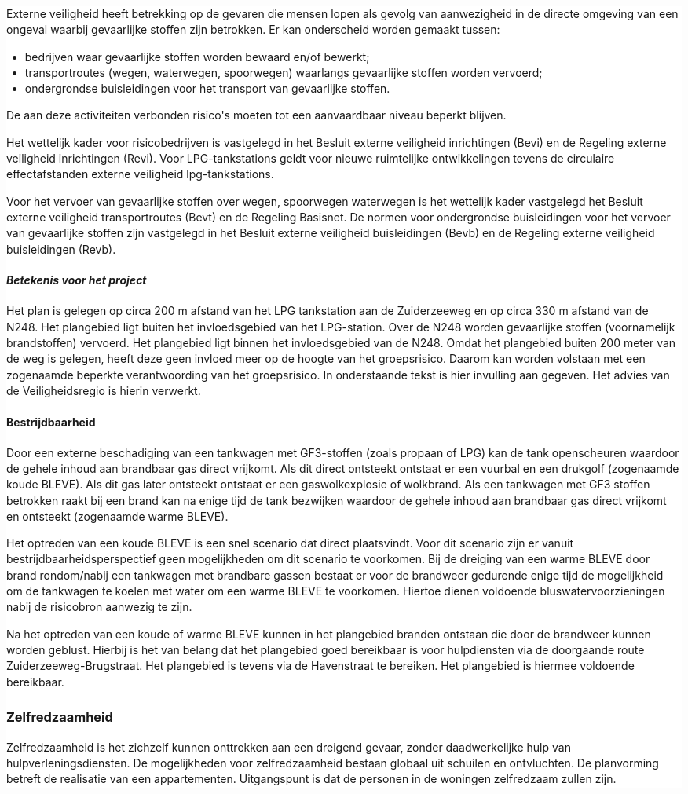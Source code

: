 Externe veiligheid heeft betrekking op de gevaren die mensen lopen als gevolg van aanwezigheid in de directe omgeving van een ongeval waarbij gevaarlijke stoffen zijn betrokken. Er kan onderscheid worden gemaakt tussen:

- bedrijven waar gevaarlijke stoffen worden bewaard en/of bewerkt;
- transportroutes (wegen, waterwegen, spoorwegen) waarlangs gevaarlijke stoffen worden vervoerd;
- ondergrondse buisleidingen voor het transport van gevaarlijke stoffen.

De aan deze activiteiten verbonden risico's moeten tot een aanvaardbaar niveau beperkt blijven.

Het wettelijk kader voor risicobedrijven is vastgelegd in het Besluit externe veiligheid inrichtingen (Bevi) en de Regeling externe veiligheid inrichtingen (Revi). Voor LPG-tankstations geldt voor nieuwe ruimtelijke ontwikkelingen tevens de circulaire effectafstanden externe veiligheid lpg-tankstations.

Voor het vervoer van gevaarlijke stoffen over wegen, spoorwegen waterwegen is het wettelijk kader vastgelegd het Besluit externe veiligheid transportroutes (Bevt) en de Regeling Basisnet. De normen voor ondergrondse buisleidingen voor het vervoer van gevaarlijke stoffen zijn vastgelegd in het Besluit externe veiligheid buisleidingen (Bevb) en de Regeling externe veiligheid buisleidingen (Revb).

#### *Betekenis voor het project*

Het plan is gelegen op circa 200 m afstand van het LPG tankstation aan de Zuiderzeeweg en op circa 330 m afstand van de N248. Het plangebied ligt buiten het invloedsgebied van het LPG-station. Over de N248 worden gevaarlijke stoffen (voornamelijk brandstoffen) vervoerd. Het plangebied ligt binnen het invloedsgebied van de N248. Omdat het plangebied buiten 200 meter van de weg is gelegen, heeft deze geen invloed meer op de hoogte van het groepsrisico. Daarom kan worden volstaan met een zogenaamde beperkte verantwoording van het groepsrisico. In onderstaande tekst is hier invulling aan gegeven. Het advies van de Veiligheidsregio is hierin verwerkt.

#### Bestrijdbaarheid

Door een externe beschadiging van een tankwagen met GF3-stoffen (zoals propaan of LPG) kan de tank openscheuren waardoor de gehele inhoud aan brandbaar gas direct vrijkomt. Als dit direct ontsteekt ontstaat er een vuurbal en een drukgolf (zogenaamde koude BLEVE). Als dit gas later ontsteekt ontstaat er een gaswolkexplosie of wolkbrand. Als een tankwagen met GF3 stoffen betrokken raakt bij een brand kan na enige tijd de tank bezwijken waardoor de gehele inhoud aan brandbaar gas direct vrijkomt en ontsteekt (zogenaamde warme BLEVE).

Het optreden van een koude BLEVE is een snel scenario dat direct plaatsvindt. Voor dit scenario zijn er vanuit bestrijdbaarheidsperspectief geen mogelijkheden om dit scenario te voorkomen. Bij de dreiging van een warme BLEVE door brand rondom/nabij een tankwagen met brandbare gassen bestaat er voor de brandweer gedurende enige tijd de mogelijkheid om de tankwagen te koelen met water om een warme BLEVE te voorkomen. Hiertoe dienen voldoende bluswatervoorzieningen nabij de risicobron aanwezig te zijn.

Na het optreden van een koude of warme BLEVE kunnen in het plangebied branden ontstaan die door de brandweer kunnen worden geblust. Hierbij is het van belang dat het plangebied goed bereikbaar is voor hulpdiensten via de doorgaande route Zuiderzeeweg-Brugstraat. Het plangebied is tevens via de Havenstraat te bereiken. Het plangebied is hiermee voldoende bereikbaar.

### Zelfredzaamheid

Zelfredzaamheid is het zichzelf kunnen onttrekken aan een dreigend gevaar, zonder daadwerkelijke hulp van hulpverleningsdiensten. De mogelijkheden voor zelfredzaamheid bestaan globaal uit schuilen en ontvluchten. De planvorming betreft de realisatie van een appartementen. Uitgangspunt is dat de personen in de woningen zelfredzaam zullen zijn.
